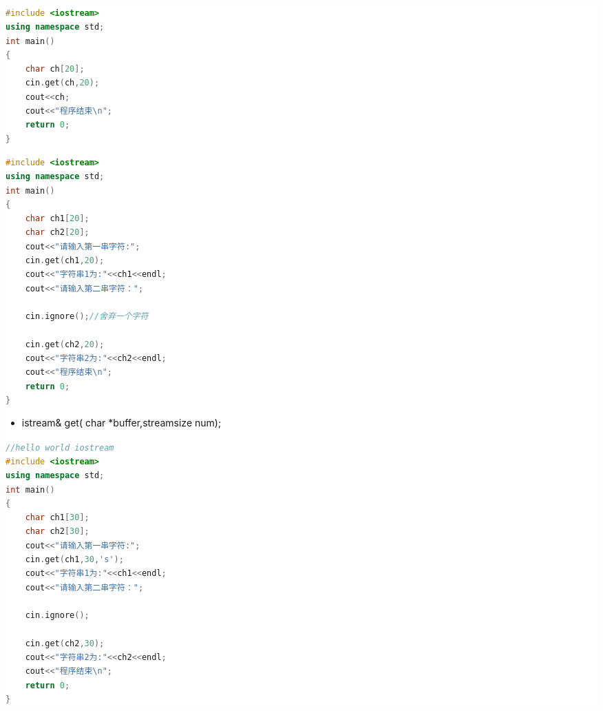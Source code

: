 ```c++
#include <iostream>
using namespace std;
int main()
{
	char ch[20];
	cin.get(ch,20);
	cout<<ch;
	cout<<"程序结束\n";
	return 0;
}
```

```c++
#include <iostream>
using namespace std;
int main()
{
	char ch1[20];
	char ch2[20];
	cout<<"请输入第一串字符:";
	cin.get(ch1,20);
	cout<<"字符串1为:"<<ch1<<endl;
	cout<<"请输入第二串字符：";
    
	cin.ignore();//舍弃一个字符
    
	cin.get(ch2,20);
	cout<<"字符串2为:"<<ch2<<endl;
	cout<<"程序结束\n";
	return 0;
}
```



- istream& get( char *buffer,streamsize num);

```c++
//hello world iostream
#include <iostream>
using namespace std;
int main()
{
	char ch1[30];
	char ch2[30];
	cout<<"请输入第一串字符:";
	cin.get(ch1,30,'s');
	cout<<"字符串1为:"<<ch1<<endl;
	cout<<"请输入第二串字符：";
    
	cin.ignore();
    
	cin.get(ch2,30);
	cout<<"字符串2为:"<<ch2<<endl;
	cout<<"程序结束\n";
	return 0;
}
```
